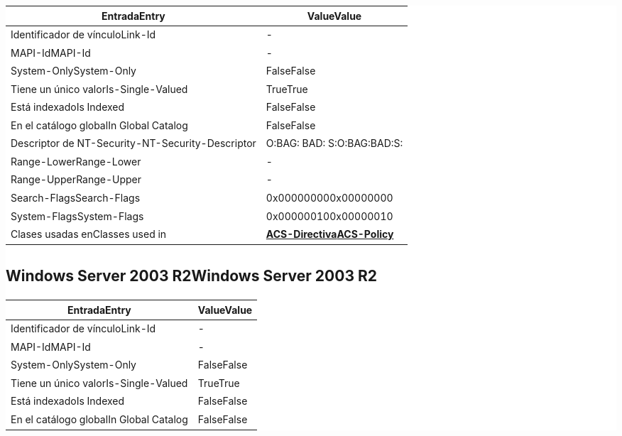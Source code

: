 

| <span data-ttu-id="d9e23-155">Entrada</span><span class="sxs-lookup"><span data-stu-id="d9e23-155">Entry</span></span> | <span data-ttu-id="d9e23-156">Value</span><span class="sxs-lookup"><span data-stu-id="d9e23-156">Value</span></span> |
|------------------------|----------------------------------------------|
| <span data-ttu-id="d9e23-157">Identificador de vínculo</span><span class="sxs-lookup"><span data-stu-id="d9e23-157">Link-Id</span></span>                | \-                                           |
| <span data-ttu-id="d9e23-158">MAPI-Id</span><span class="sxs-lookup"><span data-stu-id="d9e23-158">MAPI-Id</span></span>                | \-                                           |
| <span data-ttu-id="d9e23-159">System-Only</span><span class="sxs-lookup"><span data-stu-id="d9e23-159">System-Only</span></span>            | <span data-ttu-id="d9e23-160">False</span><span class="sxs-lookup"><span data-stu-id="d9e23-160">False</span></span>                                        |
| <span data-ttu-id="d9e23-161">Tiene un único valor</span><span class="sxs-lookup"><span data-stu-id="d9e23-161">Is-Single-Valued</span></span>       | <span data-ttu-id="d9e23-162">True</span><span class="sxs-lookup"><span data-stu-id="d9e23-162">True</span></span>                                         |
| <span data-ttu-id="d9e23-163">Está indexado</span><span class="sxs-lookup"><span data-stu-id="d9e23-163">Is Indexed</span></span>             | <span data-ttu-id="d9e23-164">False</span><span class="sxs-lookup"><span data-stu-id="d9e23-164">False</span></span>                                        |
| <span data-ttu-id="d9e23-165">En el catálogo global</span><span class="sxs-lookup"><span data-stu-id="d9e23-165">In Global Catalog</span></span>      | <span data-ttu-id="d9e23-166">False</span><span class="sxs-lookup"><span data-stu-id="d9e23-166">False</span></span>                                        |
| <span data-ttu-id="d9e23-167">Descriptor de NT-Security-</span><span class="sxs-lookup"><span data-stu-id="d9e23-167">NT-Security-Descriptor</span></span> | <span data-ttu-id="d9e23-168">O:BAG: BAD: S:</span><span class="sxs-lookup"><span data-stu-id="d9e23-168">O:BAG:BAD:S:</span></span>                                 |
| <span data-ttu-id="d9e23-169">Range-Lower</span><span class="sxs-lookup"><span data-stu-id="d9e23-169">Range-Lower</span></span>            | \-                                           |
| <span data-ttu-id="d9e23-170">Range-Upper</span><span class="sxs-lookup"><span data-stu-id="d9e23-170">Range-Upper</span></span>            | \-                                           |
| <span data-ttu-id="d9e23-171">Search-Flags</span><span class="sxs-lookup"><span data-stu-id="d9e23-171">Search-Flags</span></span>           | <span data-ttu-id="d9e23-172">0x00000000</span><span class="sxs-lookup"><span data-stu-id="d9e23-172">0x00000000</span></span>                                   |
| <span data-ttu-id="d9e23-173">System-Flags</span><span class="sxs-lookup"><span data-stu-id="d9e23-173">System-Flags</span></span>           | <span data-ttu-id="d9e23-174">0x00000010</span><span class="sxs-lookup"><span data-stu-id="d9e23-174">0x00000010</span></span>                                   |
| <span data-ttu-id="d9e23-175">Clases usadas en</span><span class="sxs-lookup"><span data-stu-id="d9e23-175">Classes used in</span></span>        | [<span data-ttu-id="d9e23-176">**ACS-Directiva**</span><span class="sxs-lookup"><span data-stu-id="d9e23-176">**ACS-Policy**</span></span>](c-acspolicy.md)<br/> |



## <a name="windows-server-2003-r2"></a><span data-ttu-id="d9e23-177">Windows Server 2003 R2</span><span class="sxs-lookup"><span data-stu-id="d9e23-177">Windows Server 2003 R2</span></span>



| <span data-ttu-id="d9e23-178">Entrada</span><span class="sxs-lookup"><span data-stu-id="d9e23-178">Entry</span></span> | <span data-ttu-id="d9e23-179">Value</span><span class="sxs-lookup"><span data-stu-id="d9e23-179">Value</span></span> |
|------------------------|----------------------------------------------|
| <span data-ttu-id="d9e23-180">Identificador de vínculo</span><span class="sxs-lookup"><span data-stu-id="d9e23-180">Link-Id</span></span>                | \-                                           |
| <span data-ttu-id="d9e23-181">MAPI-Id</span><span class="sxs-lookup"><span data-stu-id="d9e23-181">MAPI-Id</span></span>                | \-                                           |
| <span data-ttu-id="d9e23-182">System-Only</span><span class="sxs-lookup"><span data-stu-id="d9e23-182">System-Only</span></span>            | <span data-ttu-id="d9e23-183">False</span><span class="sxs-lookup"><span data-stu-id="d9e23-183">False</span></span>                                        |
| <span data-ttu-id="d9e23-184">Tiene un único valor</span><span class="sxs-lookup"><span data-stu-id="d9e23-184">Is-Single-Valued</span></span>       | <span data-ttu-id="d9e23-185">True</span><span class="sxs-lookup"><span data-stu-id="d9e23-185">True</span></span>                                         |
| <span data-ttu-id="d9e23-186">Está indexado</span><span class="sxs-lookup"><span data-stu-id="d9e23-186">Is Indexed</span></span>             | <span data-ttu-id="d9e23-187">False</span><span class="sxs-lookup"><span data-stu-id="d9e23-187">False</span></span>                                        |
| <span data-ttu-id="d9e23-188">En el catálogo global</span><span class="sxs-lookup"><span data-stu-id="d9e23-188">In Global Catalog</span></span>      | <span data-ttu-id="d9e23-189">False</span><span class="sxs-lookup"><span data-stu-id="d9e23-189">False</span></span>                                        |